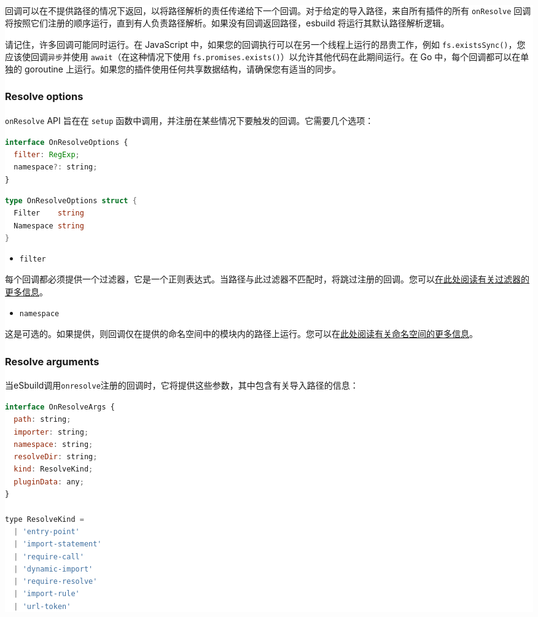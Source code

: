 </div>
</div>

回调可以在不提供路径的情况下返回，以将路径解析的责任传递给下一个回调。对于给定的导入路径，来自所有插件的所有 `onResolve` 回调将按照它们注册的顺序运行，直到有人负责路径解析。如果没有回调返回路径，esbuild 将运行其默认路径解析逻辑。

请记住，许多回调可能同时运行。在 JavaScript 中，如果您的回调执行可以在另一个线程上运行的昂贵工作，例如 `fs.existsSync()`，您应该使回调`异步`并使用 `await`（在这种情况下使用 `fs.promises.exists()`）以允许其他代码在此期间运行。在 Go 中，每个回调都可以在单独的 goroutine 上运行。如果您的插件使用任何共享数据结构，请确保您有适当的同步。

### Resolve options

`onResolve` API 旨在在 `setup` 函数中调用，并注册在某些情况下要触发的回调。它需要几个选项：

<div>
<div title="js">

```js
interface OnResolveOptions {
  filter: RegExp;
  namespace?: string;
}
```

</div>
<div title="go">

```go
type OnResolveOptions struct {
  Filter    string
  Namespace string
}
```

</div>
</div>

* `filter`

每个回调都必须提供一个过滤器，它是一个正则表达式。当路径与此过滤器不匹配时，将跳过注册的回调。您可以[在此处阅读有关过滤器的更多信息](./plugins/#filters)。

* `namespace`

这是可选的。如果提供，则回调仅在提供的命名空间中的模块内的路径上运行。您可以在[此处阅读有关命名空间的更多信息](./plugins/#namespaces)。

### Resolve arguments

当eSbuild调用`onresolve`注册的回调时，它将提供这些参数，其中包含有关导入路径的信息：

<div>
<div title="js">

```js
interface OnResolveArgs {
  path: string;
  importer: string;
  namespace: string;
  resolveDir: string;
  kind: ResolveKind;
  pluginData: any;
}

type ResolveKind =
  | 'entry-point'
  | 'import-statement'
  | 'require-call'
  | 'dynamic-import'
  | 'require-resolve'
  | 'import-rule'
  | 'url-token'
```